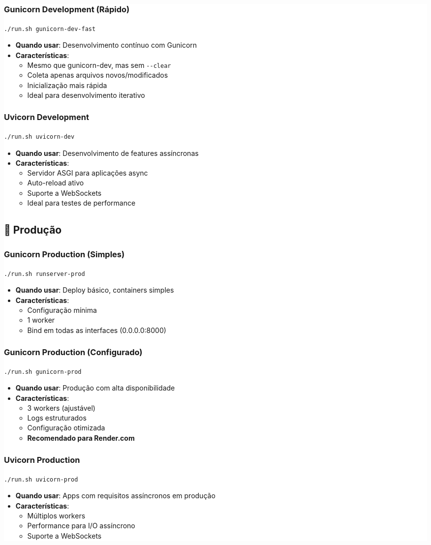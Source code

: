 ### Gunicorn Development (Rápido)
```bash
./run.sh gunicorn-dev-fast
```
- **Quando usar**: Desenvolvimento contínuo com Gunicorn
- **Características**:
  - Mesmo que gunicorn-dev, mas sem `--clear`
  - Coleta apenas arquivos novos/modificados
  - Inicialização mais rápida
  - Ideal para desenvolvimento iterativo

### Uvicorn Development
```bash
./run.sh uvicorn-dev
```
- **Quando usar**: Desenvolvimento de features assíncronas
- **Características**:
  - Servidor ASGI para aplicações async
  - Auto-reload ativo
  - Suporte a WebSockets
  - Ideal para testes de performance

## 🚀 Produção

### Gunicorn Production (Simples)
```bash
./run.sh runserver-prod
```
- **Quando usar**: Deploy básico, containers simples
- **Características**:
  - Configuração mínima
  - 1 worker
  - Bind em todas as interfaces (0.0.0.0:8000)

### Gunicorn Production (Configurado)
```bash
./run.sh gunicorn-prod
```
- **Quando usar**: Produção com alta disponibilidade
- **Características**:
  - 3 workers (ajustável)
  - Logs estruturados
  - Configuração otimizada
  - **Recomendado para Render.com**

### Uvicorn Production
```bash
./run.sh uvicorn-prod
```
- **Quando usar**: Apps com requisitos assíncronos em produção
- **Características**:
  - Múltiplos workers
  - Performance para I/O assíncrono
  - Suporte a WebSockets
